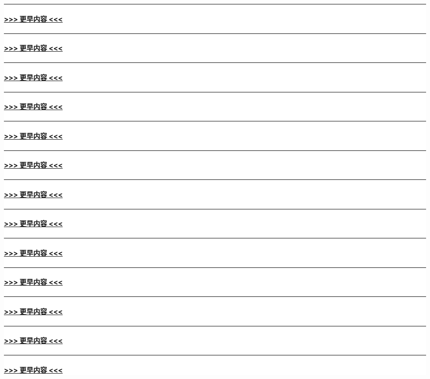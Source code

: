 ----
#### [ >>> 更早内容 <<< ](../indexes/links.md-earlier.md?t=10040101)

----
#### [ >>> 更早内容 <<< ](../indexes/links.md-earlier.md?t=10040111)

----
#### [ >>> 更早内容 <<< ](../indexes/links.md-earlier.md?t=10040122)

----
#### [ >>> 更早内容 <<< ](../indexes/links.md-earlier.md?t=10040133)

----
#### [ >>> 更早内容 <<< ](../indexes/links.md-earlier.md?t=10040144)

----
#### [ >>> 更早内容 <<< ](../indexes/links.md-earlier.md?t=10040155)

----
#### [ >>> 更早内容 <<< ](../indexes/links.md-earlier.md?t=10040201)

----
#### [ >>> 更早内容 <<< ](../indexes/links.md-earlier.md?t=10040211)

----
#### [ >>> 更早内容 <<< ](../indexes/links.md-earlier.md?t=10040222)

----
#### [ >>> 更早内容 <<< ](../indexes/links.md-earlier.md?t=10040233)

----
#### [ >>> 更早内容 <<< ](../indexes/links.md-earlier.md?t=10040244)

----
#### [ >>> 更早内容 <<< ](../indexes/links.md-earlier.md?t=10040255)

----
#### [ >>> 更早内容 <<< ](../indexes/links.md-earlier.md?t=10040301)
